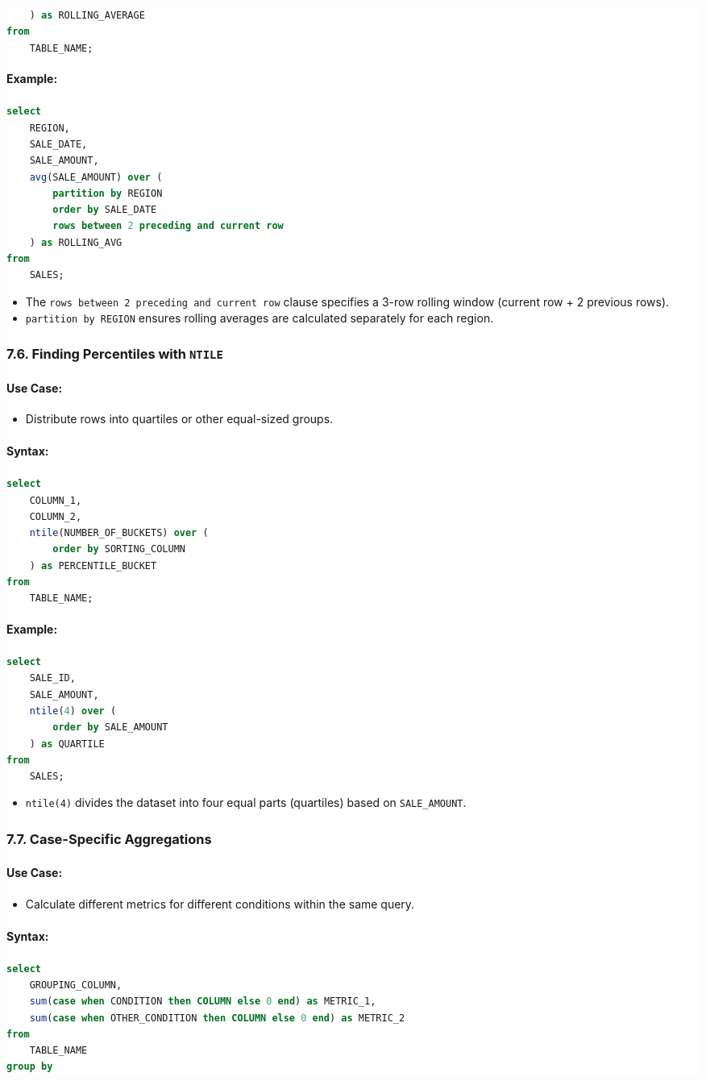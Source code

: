```sql
    ) as ROLLING_AVERAGE
from
    TABLE_NAME;
```
#### Example:
```sql
select
    REGION,
    SALE_DATE,
    SALE_AMOUNT,
    avg(SALE_AMOUNT) over (
        partition by REGION
        order by SALE_DATE
        rows between 2 preceding and current row
    ) as ROLLING_AVG
from
    SALES;
```
- The `rows between 2 preceding and current row` clause specifies a 3-row rolling window (current row + 2 previous rows).
- `partition by REGION` ensures rolling averages are calculated separately for each region.

### 7.6. Finding Percentiles with `NTILE`
#### Use Case:
- Distribute rows into quartiles or other equal-sized groups.
#### Syntax:  
```sql
select
    COLUMN_1,
    COLUMN_2,
    ntile(NUMBER_OF_BUCKETS) over (
        order by SORTING_COLUMN
    ) as PERCENTILE_BUCKET
from
    TABLE_NAME;
```
#### Example:
```sql
select
    SALE_ID,
    SALE_AMOUNT,
    ntile(4) over (
        order by SALE_AMOUNT
    ) as QUARTILE
from
    SALES;
```
- `ntile(4)` divides the dataset into four equal parts (quartiles) based on `SALE_AMOUNT`.

### 7.7. Case-Specific Aggregations 
#### Use Case:
- Calculate different metrics for different conditions within the same query.
#### Syntax:  
```sql
select
    GROUPING_COLUMN,
    sum(case when CONDITION then COLUMN else 0 end) as METRIC_1,
    sum(case when OTHER_CONDITION then COLUMN else 0 end) as METRIC_2
from
    TABLE_NAME
group by
```